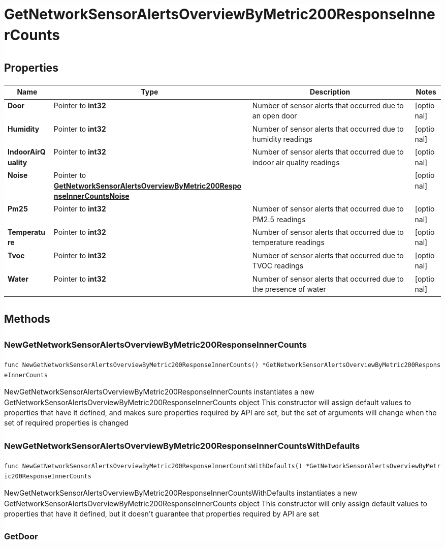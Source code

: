 # GetNetworkSensorAlertsOverviewByMetric200ResponseInnerCounts

## Properties

Name | Type | Description | Notes
------------ | ------------- | ------------- | -------------
**Door** | Pointer to **int32** | Number of sensor alerts that occurred due to an open door | [optional] 
**Humidity** | Pointer to **int32** | Number of sensor alerts that occurred due to humidity readings | [optional] 
**IndoorAirQuality** | Pointer to **int32** | Number of sensor alerts that occurred due to indoor air quality readings | [optional] 
**Noise** | Pointer to [**GetNetworkSensorAlertsOverviewByMetric200ResponseInnerCountsNoise**](GetNetworkSensorAlertsOverviewByMetric200ResponseInnerCountsNoise.md) |  | [optional] 
**Pm25** | Pointer to **int32** | Number of sensor alerts that occurred due to PM2.5 readings | [optional] 
**Temperature** | Pointer to **int32** | Number of sensor alerts that occurred due to temperature readings | [optional] 
**Tvoc** | Pointer to **int32** | Number of sensor alerts that occurred due to TVOC readings | [optional] 
**Water** | Pointer to **int32** | Number of sensor alerts that occurred due to the presence of water | [optional] 

## Methods

### NewGetNetworkSensorAlertsOverviewByMetric200ResponseInnerCounts

`func NewGetNetworkSensorAlertsOverviewByMetric200ResponseInnerCounts() *GetNetworkSensorAlertsOverviewByMetric200ResponseInnerCounts`

NewGetNetworkSensorAlertsOverviewByMetric200ResponseInnerCounts instantiates a new GetNetworkSensorAlertsOverviewByMetric200ResponseInnerCounts object
This constructor will assign default values to properties that have it defined,
and makes sure properties required by API are set, but the set of arguments
will change when the set of required properties is changed

### NewGetNetworkSensorAlertsOverviewByMetric200ResponseInnerCountsWithDefaults

`func NewGetNetworkSensorAlertsOverviewByMetric200ResponseInnerCountsWithDefaults() *GetNetworkSensorAlertsOverviewByMetric200ResponseInnerCounts`

NewGetNetworkSensorAlertsOverviewByMetric200ResponseInnerCountsWithDefaults instantiates a new GetNetworkSensorAlertsOverviewByMetric200ResponseInnerCounts object
This constructor will only assign default values to properties that have it defined,
but it doesn't guarantee that properties required by API are set

### GetDoor
